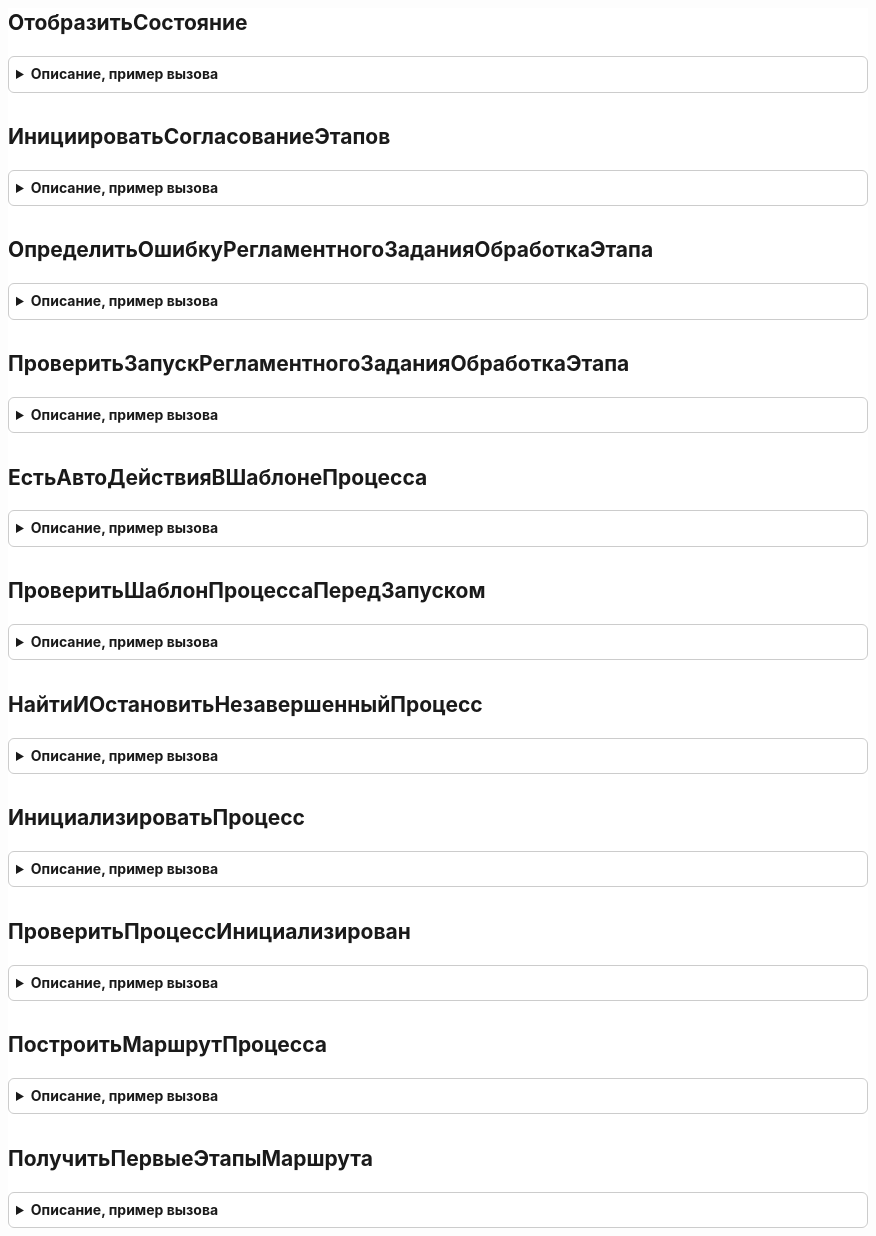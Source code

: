 ## ОтобразитьСостояние
<details style="margin: 1em 0; padding: 0.5em; border: 1px solid #ccc; border-radius: 6px;"><summary style="font-weight: bold; cursor: pointer;">Описание, пример вызова</summary></details>

## ИнициироватьСогласованиеЭтапов
<details style="margin: 1em 0; padding: 0.5em; border: 1px solid #ccc; border-radius: 6px;"><summary style="font-weight: bold; cursor: pointer;">Описание, пример вызова</summary></details>

## ОпределитьОшибкуРегламентногоЗаданияОбработкаЭтапа
<details style="margin: 1em 0; padding: 0.5em; border: 1px solid #ccc; border-radius: 6px;"><summary style="font-weight: bold; cursor: pointer;">Описание, пример вызова</summary></details>

## ПроверитьЗапускРегламентногоЗаданияОбработкаЭтапа
<details style="margin: 1em 0; padding: 0.5em; border: 1px solid #ccc; border-radius: 6px;"><summary style="font-weight: bold; cursor: pointer;">Описание, пример вызова</summary></details>

## ЕстьАвтоДействияВШаблонеПроцесса
<details style="margin: 1em 0; padding: 0.5em; border: 1px solid #ccc; border-radius: 6px;"><summary style="font-weight: bold; cursor: pointer;">Описание, пример вызова</summary></details>

## ПроверитьШаблонПроцессаПередЗапуском
<details style="margin: 1em 0; padding: 0.5em; border: 1px solid #ccc; border-radius: 6px;"><summary style="font-weight: bold; cursor: pointer;">Описание, пример вызова</summary></details>

## НайтиИОстановитьНезавершенныйПроцесс
<details style="margin: 1em 0; padding: 0.5em; border: 1px solid #ccc; border-radius: 6px;"><summary style="font-weight: bold; cursor: pointer;">Описание, пример вызова</summary></details>

## ИнициализироватьПроцесс
<details style="margin: 1em 0; padding: 0.5em; border: 1px solid #ccc; border-radius: 6px;"><summary style="font-weight: bold; cursor: pointer;">Описание, пример вызова</summary></details>

## ПроверитьПроцессИнициализирован
<details style="margin: 1em 0; padding: 0.5em; border: 1px solid #ccc; border-radius: 6px;"><summary style="font-weight: bold; cursor: pointer;">Описание, пример вызова</summary></details>

## ПостроитьМаршрутПроцесса
<details style="margin: 1em 0; padding: 0.5em; border: 1px solid #ccc; border-radius: 6px;"><summary style="font-weight: bold; cursor: pointer;">Описание, пример вызова</summary></details>

## ПолучитьПервыеЭтапыМаршрута
<details style="margin: 1em 0; padding: 0.5em; border: 1px solid #ccc; border-radius: 6px;"><summary style="font-weight: bold; cursor: pointer;">Описание, пример вызова</summary></details>
